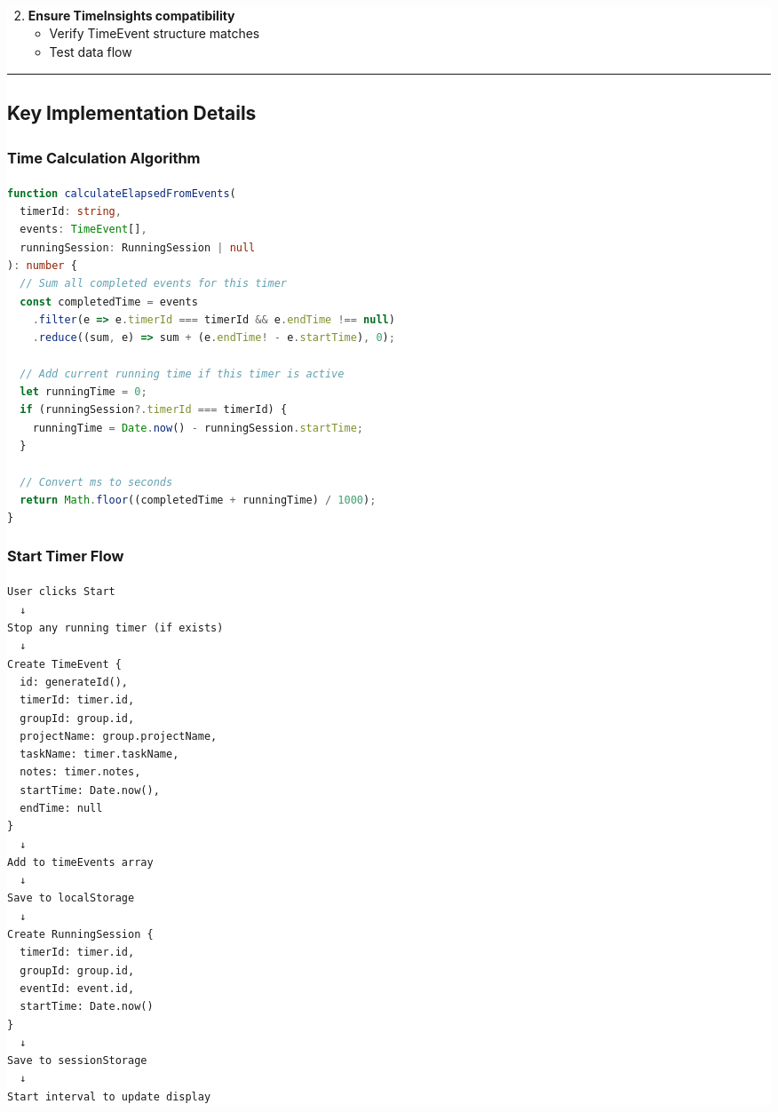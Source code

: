 2. **Ensure TimeInsights compatibility**
   - Verify TimeEvent structure matches
   - Test data flow

---

## Key Implementation Details

### Time Calculation Algorithm

```typescript
function calculateElapsedFromEvents(
  timerId: string,
  events: TimeEvent[],
  runningSession: RunningSession | null
): number {
  // Sum all completed events for this timer
  const completedTime = events
    .filter(e => e.timerId === timerId && e.endTime !== null)
    .reduce((sum, e) => sum + (e.endTime! - e.startTime), 0);
  
  // Add current running time if this timer is active
  let runningTime = 0;
  if (runningSession?.timerId === timerId) {
    runningTime = Date.now() - runningSession.startTime;
  }
  
  // Convert ms to seconds
  return Math.floor((completedTime + runningTime) / 1000);
}
```

### Start Timer Flow

```
User clicks Start
  ↓
Stop any running timer (if exists)
  ↓
Create TimeEvent {
  id: generateId(),
  timerId: timer.id,
  groupId: group.id,
  projectName: group.projectName,
  taskName: timer.taskName,
  notes: timer.notes,
  startTime: Date.now(),
  endTime: null
}
  ↓
Add to timeEvents array
  ↓
Save to localStorage
  ↓
Create RunningSession {
  timerId: timer.id,
  groupId: group.id,
  eventId: event.id,
  startTime: Date.now()
}
  ↓
Save to sessionStorage
  ↓
Start interval to update display
```